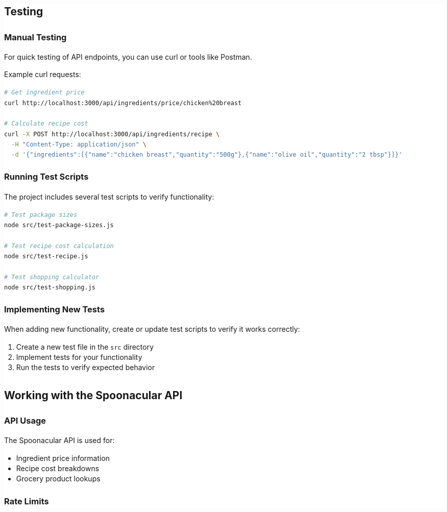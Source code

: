 ## Testing

### Manual Testing

For quick testing of API endpoints, you can use curl or tools like Postman.

Example curl requests:

```bash
# Get ingredient price
curl http://localhost:3000/api/ingredients/price/chicken%20breast

# Calculate recipe cost
curl -X POST http://localhost:3000/api/ingredients/recipe \
  -H "Content-Type: application/json" \
  -d '{"ingredients":[{"name":"chicken breast","quantity":"500g"},{"name":"olive oil","quantity":"2 tbsp"}]}'
```

### Running Test Scripts

The project includes several test scripts to verify functionality:

```bash
# Test package sizes
node src/test-package-sizes.js

# Test recipe cost calculation
node src/test-recipe.js

# Test shopping calculator
node src/test-shopping.js
```

### Implementing New Tests

When adding new functionality, create or update test scripts to verify it works correctly:

1. Create a new test file in the `src` directory
2. Implement tests for your functionality
3. Run the tests to verify expected behavior

## Working with the Spoonacular API

### API Usage

The Spoonacular API is used for:

- Ingredient price information
- Recipe cost breakdowns
- Grocery product lookups

### Rate Limits
